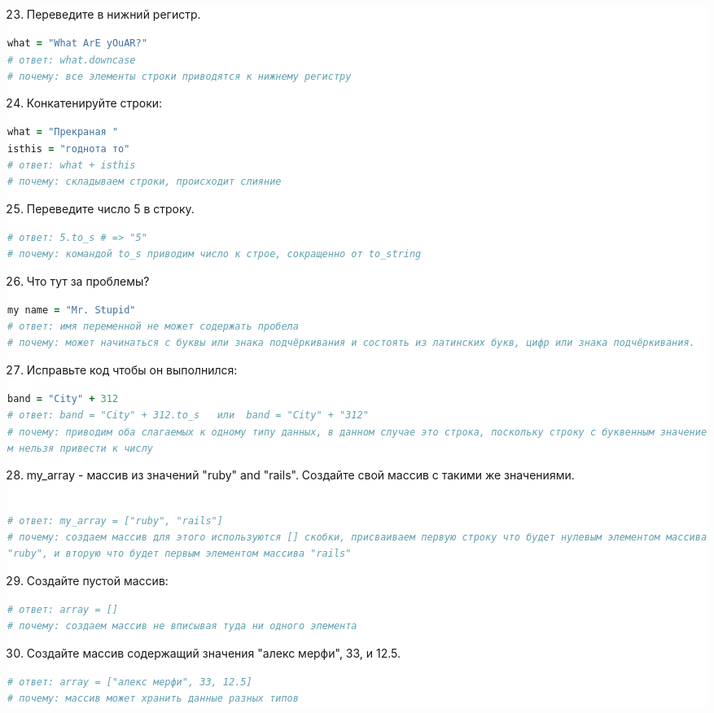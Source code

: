 23) Переведите в нижний регистр.

```ruby
what = "What ArE yOuAR?"
# ответ: what.downcase
# почему: все элементы строки приводятся к нижнему регистру
```

24) Конкатенируйте строки:

```ruby
what = "Прекраная "
isthis = "годнота то"
# ответ: what + isthis
# почему: складываем строки, происходит слияние
```
25) Переведите число 5 в строку.

```ruby
# ответ: 5.to_s # => "5"
# почему: командой to_s приводим число к строе, сокращенно от to_string
```

26) Что тут за проблемы?

```ruby
my name = "Mr. Stupid"
# ответ: имя переменной не может содержать пробела
# почему: может начинаться с буквы или знака подчёркивания и состоять из латинских букв, цифр или знака подчёркивания.
```

27) Исправьте код чтобы он выполнился:

```ruby
band = "City" + 312
# ответ: band = "City" + 312.to_s   или  band = "City" + "312"
# почему: приводим оба слагаемых к одному типу данных, в данном случае это строка, поскольку строку с буквенным значением нельзя привести к числу
```

28) my_array - массив из значений "ruby" and "rails". Создайте свой массив с такими же значениями.

```ruby

# ответ: my_array = ["ruby", "rails"]
# почему: создаем массив для этого используются [] скобки, присваиваем первую строку что будет нулевым элементом массива "ruby", и вторую что будет первым элементом массива "rails"
```

29) Создайте пустой массив:

```ruby
# ответ: array = []
# почему: создаем массив не вписывая туда ни одного элемента
```

30) Создайте массив содержащий значения "алекс мерфи", 33, и 12.5.
```ruby
# ответ: array = ["алекс мерфи", 33, 12.5]
# почему: массив может хранить данные разных типов
```
